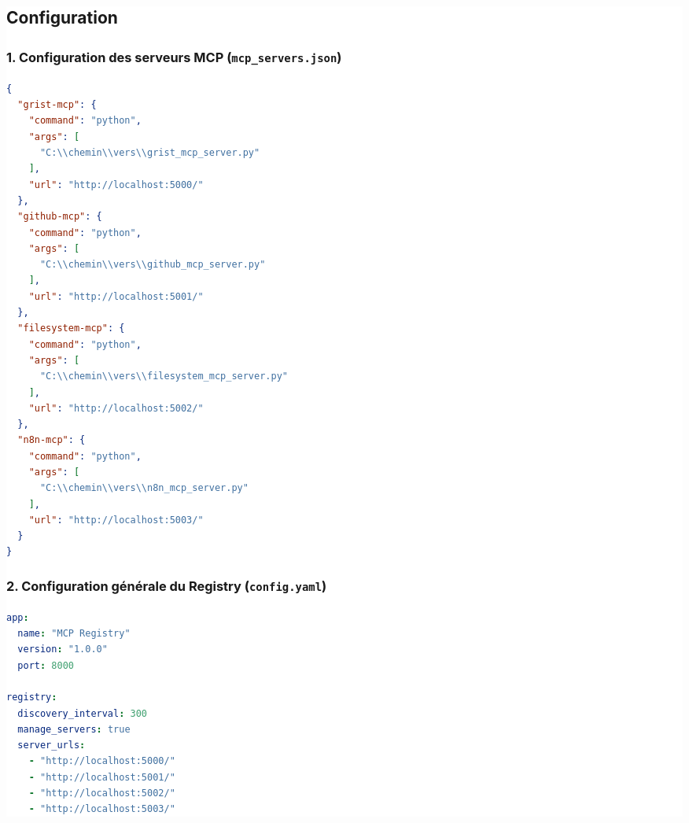 ## Configuration

### 1. Configuration des serveurs MCP (`mcp_servers.json`)

```json
{
  "grist-mcp": {
    "command": "python",
    "args": [
      "C:\\chemin\\vers\\grist_mcp_server.py"
    ],
    "url": "http://localhost:5000/"
  },
  "github-mcp": {
    "command": "python",
    "args": [
      "C:\\chemin\\vers\\github_mcp_server.py"
    ],
    "url": "http://localhost:5001/"
  },
  "filesystem-mcp": {
    "command": "python",
    "args": [
      "C:\\chemin\\vers\\filesystem_mcp_server.py"
    ],
    "url": "http://localhost:5002/"
  },
  "n8n-mcp": {
    "command": "python",
    "args": [
      "C:\\chemin\\vers\\n8n_mcp_server.py"
    ],
    "url": "http://localhost:5003/"
  }
}
```

### 2. Configuration générale du Registry (`config.yaml`)

```yaml
app:
  name: "MCP Registry"
  version: "1.0.0"
  port: 8000

registry:
  discovery_interval: 300
  manage_servers: true
  server_urls:
    - "http://localhost:5000/"
    - "http://localhost:5001/"
    - "http://localhost:5002/"
    - "http://localhost:5003/"
```
